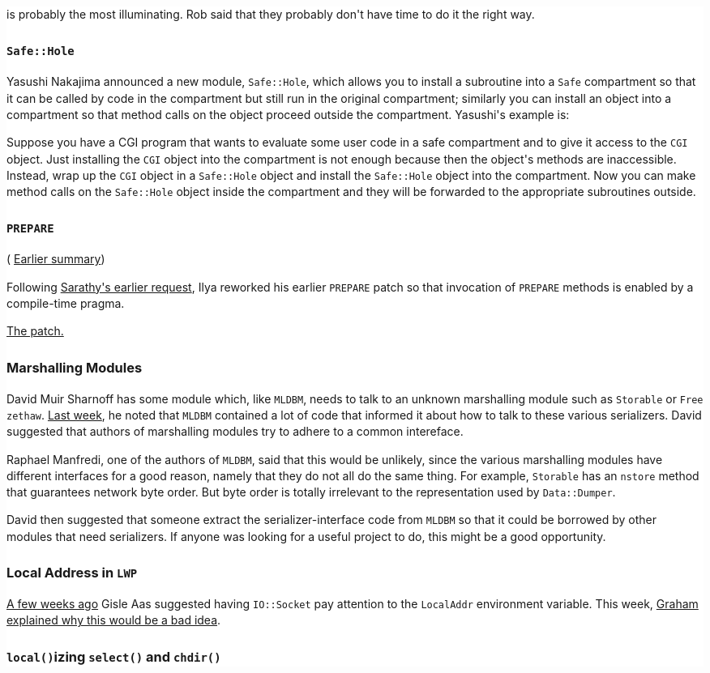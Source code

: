 is probably the most illuminating. Rob said that they probably don't have time to do it the right way.

### <span id="Safe::Hole">`Safe::Hole`</span>

Yasushi Nakajima announced a new module, `Safe::Hole`, which allows you to install a subroutine into a `Safe` compartment so that it can be called by code in the compartment but still run in the original compartment; similarly you can install an object into a compartment so that method calls on the object proceed outside the compartment. Yasushi's example is:

Suppose you have a CGI program that wants to evaluate some user code in a safe compartment and to give it access to the `CGI` object. Just installing the `CGI` object into the compartment is not enough because then the object's methods are inaccessible. Instead, wrap up the `CGI` object in a `Safe::Hole` object and install the `Safe::Hole` object into the compartment. Now you can make method calls on the `Safe::Hole` object inside the compartment and they will be forwarded to the appropriate subroutines outside.

### <span id="PREPARE">`PREPARE`</span>

( [Earlier summary](/pub/1999/10/p5pdigest/THISWEEK-19991017.html#prepare))

Following [Sarathy's earlier request](https://www.nntp.perl.org/group/perl.perl5.porters/1999/10/msg00356.html), Ilya reworked his earlier `PREPARE` patch so that invocation of `PREPARE` methods is enabled by a compile-time pragma.

[The patch.](https://www.nntp.perl.org/group/perl.perl5.porters/1999/11/msg00882.html)

### <span id="Marshalling_Modules">Marshalling Modules</span>

David Muir Sharnoff has some module which, like `MLDBM`, needs to talk to an unknown marshalling module such as `Storable` or `Freezethaw`. [Last week](https://www.nntp.perl.org/group/perl.perl5.porters/1999/11/msg00567.html), he noted that `MLDBM` contained a lot of code that informed it about how to talk to these various serializers. David suggested that authors of marshalling modules try to adhere to a common intereface.

Raphael Manfredi, one of the authors of `MLDBM`, said that this would be unlikely, since the various marshalling modules have different interfaces for a good reason, namely that they do not all do the same thing. For example, `Storable` has an `nstore` method that guarantees network byte order. But byte order is totally irrelevant to the representation used by `Data::Dumper`.

David then suggested that someone extract the serializer-interface code from `MLDBM` so that it could be borrowed by other modules that need serializers. If anyone was looking for a useful project to do, this might be a good opportunity.

### <span id="Local_Address_in_LWP">Local Address in `LWP`</span>

[A few weeks ago](/pub/1999/10/p5pdigest/THISWEEK-19991031.html) Gisle Aas suggested having `IO::Socket` pay attention to the `LocalAddr` environment variable. This week, [Graham explained why this would be a bad idea](https://www.nntp.perl.org/group/perl.perl5.porters/1999/11/msg00577.html).

### <span id="localizing_select_and_chdir">`local()`izing `select()` and `chdir()`</span>

